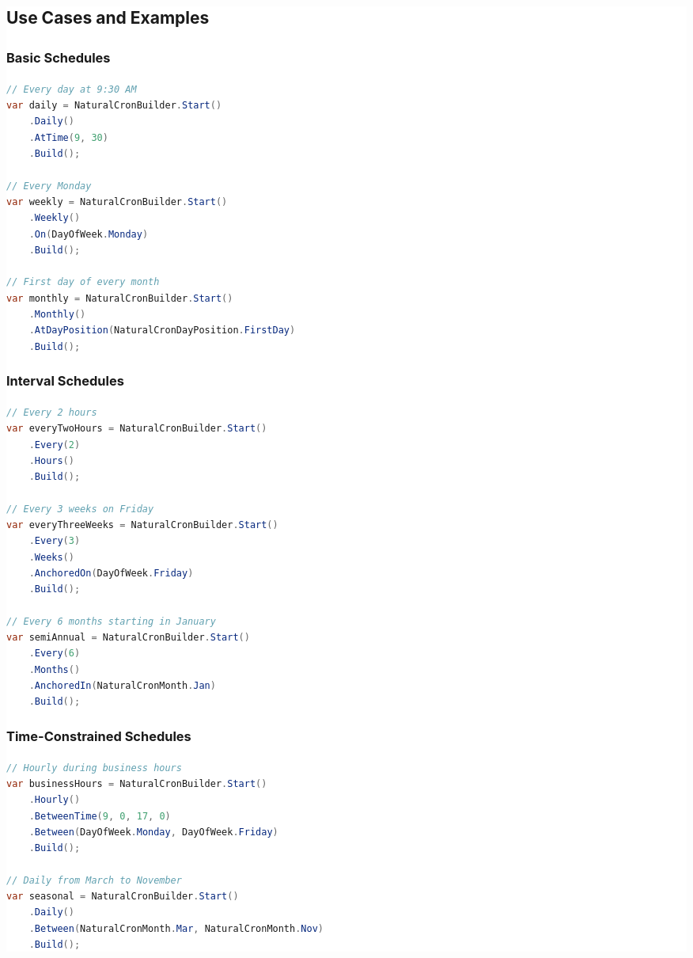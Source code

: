 ## Use Cases and Examples

### Basic Schedules

```csharp
// Every day at 9:30 AM
var daily = NaturalCronBuilder.Start()
    .Daily()
    .AtTime(9, 30)
    .Build();

// Every Monday
var weekly = NaturalCronBuilder.Start()
    .Weekly()
    .On(DayOfWeek.Monday)
    .Build();

// First day of every month
var monthly = NaturalCronBuilder.Start()
    .Monthly()
    .AtDayPosition(NaturalCronDayPosition.FirstDay)
    .Build();
```

### Interval Schedules

```csharp
// Every 2 hours
var everyTwoHours = NaturalCronBuilder.Start()
    .Every(2)
    .Hours()
    .Build();

// Every 3 weeks on Friday
var everyThreeWeeks = NaturalCronBuilder.Start()
    .Every(3)
    .Weeks()
    .AnchoredOn(DayOfWeek.Friday)
    .Build();

// Every 6 months starting in January
var semiAnnual = NaturalCronBuilder.Start()
    .Every(6)
    .Months()
    .AnchoredIn(NaturalCronMonth.Jan)
    .Build();
```

### Time-Constrained Schedules

```csharp
// Hourly during business hours
var businessHours = NaturalCronBuilder.Start()
    .Hourly()
    .BetweenTime(9, 0, 17, 0)
    .Between(DayOfWeek.Monday, DayOfWeek.Friday)
    .Build();

// Daily from March to November
var seasonal = NaturalCronBuilder.Start()
    .Daily()
    .Between(NaturalCronMonth.Mar, NaturalCronMonth.Nov)
    .Build();

```